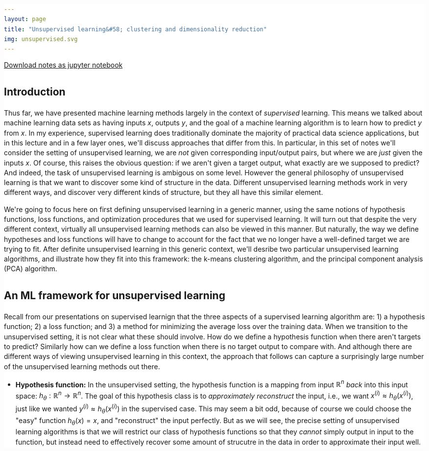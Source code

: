 ```yaml
---
layout: page
title: "Unsupervised learning&#58; clustering and dimensionality reduction"
img: unsupervised.svg
---
```


[Download notes as jupyter notebook](unsupervised.tar.gz)

## Introduction

Thus far, we have presented machine learning methods largely in the context of _supervised_ learning.  This means we talked about machine learning data sets as having inputs $x$, outputs $y$, and the goal of a machine learning algorithm is to learn how to predict $y$ from $x$.  In my experience, supervised learning does traditionally dominate the majority of practical data science applications, but in this lecture and in a few layer ones, we'll discuss approaches that differ from this.  In particular, in this set of notes we'll consider the setting of unsupervised learning, we are _not_ given corresponding input/output pairs, but where we are _just_ given the inputs $x$.  Of course, this raises the obvious question: if we aren't given a target output, what exactly are we supposed to predict? And indeed, the task of unsupervised learning is ambigous on some level.  However the general philosophy of unsupervised learning is that we want to discover some kind of structure in the data.  Different unsupervised learning methods work in very different ways, and discover very different kinds of structure, but they all have this similar element.

We're going to focus here on first defining unsupervised learning in a generic manner, using the same notions of hypothesis functions, loss functions, and optimization procedures that we used for supervised learning.  It will turn out that despite the very different context, virtually all unsupervised learning methods can also be viewed in this manner.  But naturally, the way we define hypotheses and loss functions will have to change to account for the fact that we no longer have a well-defined target we are trying to fit.  After definite unsupervised learning in this generic context, we'll desribe two particular unsupervised learning algorithms, and illustrate how they fit into this framework: the k-means clustering algorithm, and the principal component analysis (PCA) algorithm.


## An ML framework for unsupervised learning

Recall from our presentations on supervised learnign that the three aspects of a supervised learning algorithm are: 1) a hypothesis function; 2) a loss function; and 3) a method for minimizing the average loss over the training data.  When we transition to the unsupervised setting, it is not clear what these should involve.  How do we define a hypothesis function when there aren't targets to predict?  Similarly how can we define a loss function when there is no target output to compare with.  And although there are different ways of viewing unsupervised learning in this context, the approach that follows can capture a surprisingly large number of the unsupervised learning methods out there.

- **Hypothesis function:**  In the unsupervised setting, the hypothesis function is a mapping from input $\mathbb{R}^n$ _back_ into this input space: $h_{\theta} : \mathbb{R}^n \rightarrow \mathbb{R}^n$.  The goal of this hypothesis class is to _approximately reconstruct_ the input, i.e., we want $x^{(i)} \approx h_{\theta}(x^{(i)})$, just like we wanted $y^{(i)} \approx h_{\theta}(x^{(i)})$ in the supervised case.  This may seem a bit odd, because of course we could choose the "easy" function $h_\theta(x) = x$, and "reconstruct" the input perfectly.  But as we will see, the precise setting of unsupervised learning algorithms is that we will restrict our class of hypothesis functions so that they _cannot_ simply output in input to the function, but instead need to effectively recover some amount of strucutre in the data in order to approximate their input well.
